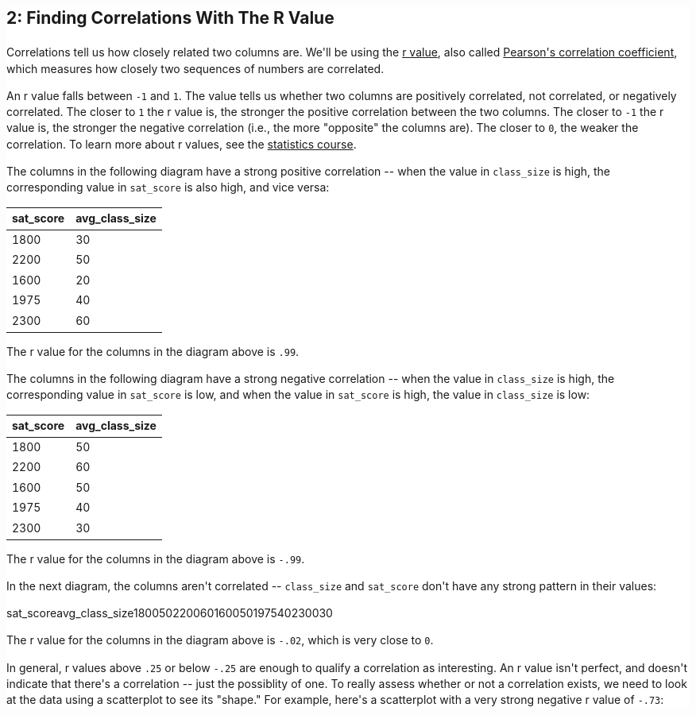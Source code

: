 ## 2: Finding Correlations With The R Value

Correlations tell us how closely related two columns are. We'll be using the [r value](https://en.wikipedia.org/wiki/Pearson_product-moment_correlation_coefficient), also called [Pearson's correlation coefficient](https://en.wikipedia.org/wiki/Pearson_product-moment_correlation_coefficient), which measures how closely two sequences of numbers are correlated.

An r value falls between `-1` and `1`. The value tells us whether two columns are positively correlated, not correlated, or negatively correlated. The closer to `1` the r value is, the stronger the positive correlation between the two columns. The closer to `-1` the r value is, the stronger the negative correlation (i.e., the more "opposite" the columns are). The closer to `0`, the weaker the correlation. To learn more about r values, see the [statistics course](https://www.dataquest.io/course/probability-statistics-beginner).

The columns in the following diagram have a strong positive correlation -- when the value in `class_size` is high, the corresponding value in `sat_score` is also high, and vice versa:

| sat_score | avg_class_size |
| --------- | -------------- |
| 1800      | 30             |
| 2200      | 50             |
| 1600      | 20             |
| 1975      | 40             |
| 2300      | 60             |

The r value for the columns in the diagram above is `.99`.

The columns in the following diagram have a strong negative correlation -- when the value in `class_size` is high, the corresponding value in `sat_score` is low, and when the value in `sat_score` is high, the value in `class_size` is low:

| sat_score | avg_class_size |
| --------- | -------------- |
| 1800      | 50             |
| 2200      | 60             |
| 1600      | 50             |
| 1975      | 40             |
| 2300      | 30             |

The r value for the columns in the diagram above is `-.99`.

In the next diagram, the columns aren't correlated -- `class_size` and `sat_score` don't have any strong pattern in their values:

sat_scoreavg_class_size180050220060160050197540230030

The r value for the columns in the diagram above is `-.02`, which is very close to `0`.

In general, r values above `.25` or below `-.25` are enough to qualify a correlation as interesting. An r value isn't perfect, and doesn't indicate that there's a correlation -- just the possiblity of one. To really assess whether or not a correlation exists, we need to look at the data using a scatterplot to see its "shape." For example, here's a scatterplot with a very strong negative r value of `-.73`:
